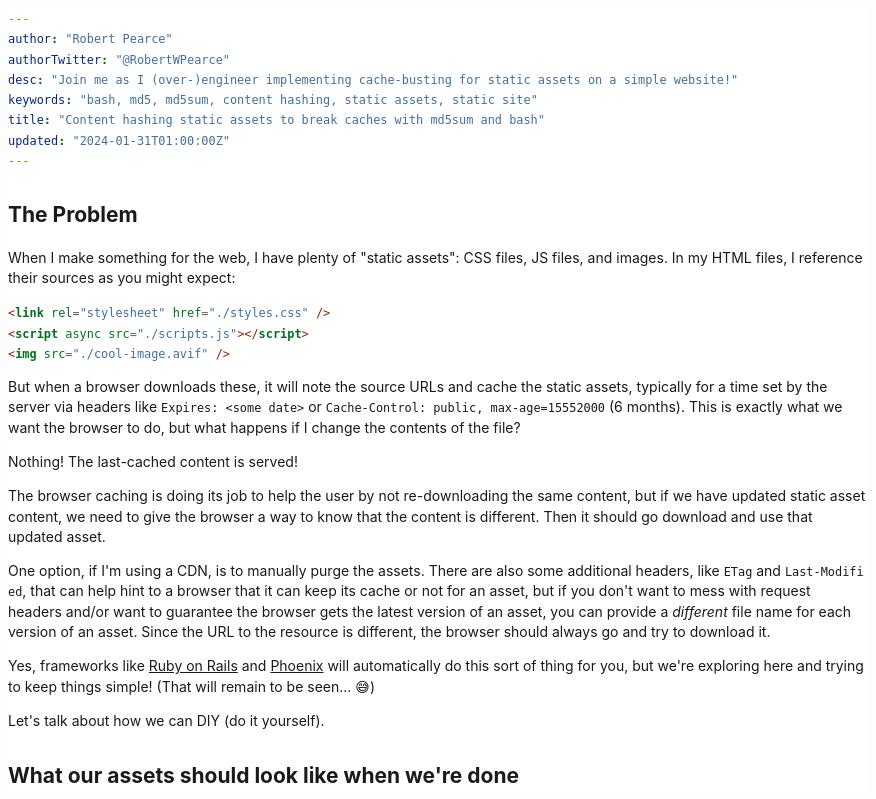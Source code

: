 ```yaml
---
author: "Robert Pearce"
authorTwitter: "@RobertWPearce"
desc: "Join me as I (over-)engineer implementing cache-busting for static assets on a simple website!"
keywords: "bash, md5, md5sum, content hashing, static assets, static site"
title: "Content hashing static assets to break caches with md5sum and bash"
updated: "2024-01-31T01:00:00Z"
---
```


## The Problem

When I make something for the web, I have plenty of "static assets": CSS files,
JS files, and images. In my HTML files, I reference their sources as you might
expect:

```html
<link rel="stylesheet" href="./styles.css" />
<script async src="./scripts.js"></script>
<img src="./cool-image.avif" />
```

But when a browser downloads these, it will note the source URLs and cache the
static assets, typically for a time set by the server via headers like
`Expires: <some date>` or `Cache-Control: public, max-age=15552000` (6 months).
This is exactly what we want the browser to do, but what happens if I change the
contents of the file?

Nothing! The last-cached content is served!

The browser caching is doing its job to help the user by not re-downloading the
same content, but if we have updated static asset content, we need to give the
browser a way to know that the content is different. Then it should go download
and use that updated asset.

One option, if I'm using a CDN, is to manually purge the assets. There are also
some additional headers, like `ETag` and `Last-Modified`, that can help hint to
a browser that it can keep its cache or not for an asset, but if you don't want
to mess with request headers and/or want to guarantee the browser gets the
latest version of an asset, you can provide a _different_ file name for each
version of an asset. Since the URL to the resource is different, the browser
should always go and try to download it.

Yes, frameworks like [Ruby on Rails](https://rubyonrails.org) and
[Phoenix](https://www.phoenixframework.org) will automatically do this sort of
thing for you, but we're exploring here and trying to keep things simple! (That
will remain to be seen... 😅)

Let's talk about how we can DIY (do it yourself).

## What our assets should look like when we're done
